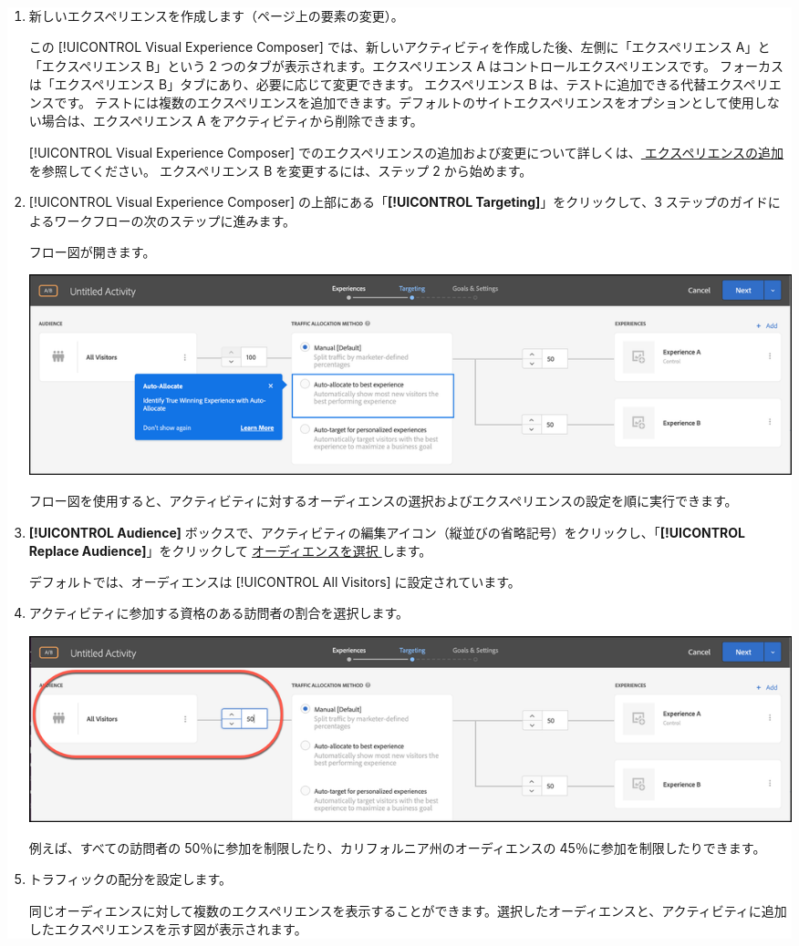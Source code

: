 1. 新しいエクスペリエンスを作成します（ページ上の要素の変更）。

   この [!UICONTROL Visual Experience Composer] では、新しいアクティビティを作成した後、左側に「エクスペリエンス A」と「エクスペリエンス B」という 2 つのタブが表示されます。エクスペリエンス A はコントロールエクスペリエンスです。 フォーカスは「エクスペリエンス B」タブにあり、必要に応じて変更できます。 エクスペリエンス B は、テストに追加できる代替エクスペリエンスです。 テストには複数のエクスペリエンスを追加できます。デフォルトのサイトエクスペリエンスをオプションとして使用しない場合は、エクスペリエンス A をアクティビティから削除できます。

   [!UICONTROL Visual Experience Composer] でのエクスペリエンスの追加および変更について詳しくは、[ エクスペリエンスの追加 ](/help/main/c-activities/t-test-ab/t-test-create-ab/ab-add-experience.md#task_454646F2895242D3B92DC395A0CE1A00) を参照してください。 エクスペリエンス B を変更するには、ステップ 2 から始めます。

1. [!UICONTROL Visual Experience Composer] の上部にある「**[!UICONTROL Targeting]**」をクリックして、3 ステップのガイドによるワークフローの次のステップに進みます。

   フロー図が開きます。

   ![A/B テストのターゲット設定手順](/help/main/c-activities/t-test-ab/t-test-create-ab/assets/ab_flow-new.png)

   フロー図を使用すると、アクティビティに対するオーディエンスの選択およびエクスペリエンスの設定を順に実行できます。

1. **[!UICONTROL Audience]** ボックスで、アクティビティの編集アイコン（縦並びの省略記号）をクリックし、「**[!UICONTROL Replace Audience]**」をクリックして [ オーディエンスを選択 ](/help/main/c-activities/t-test-ab/t-test-create-ab/ab-audience.md) します。

   デフォルトでは、オーディエンスは [!UICONTROL All Visitors] に設定されています。

1. アクティビティに参加する資格のある訪問者の割合を選択します。

   ![オーディエンスの割合](/help/main/c-activities/t-test-ab/t-test-create-ab/assets/audperc-new.png)

   例えば、すべての訪問者の 50％に参加を制限したり、カリフォルニア州のオーディエンスの 45％に参加を制限したりできます。

1. トラフィックの配分を設定します。

   同じオーディエンスに対して複数のエクスペリエンスを表示することができます。選択したオーディエンスと、アクティビティに追加したエクスペリエンスを示す図が表示されます。
